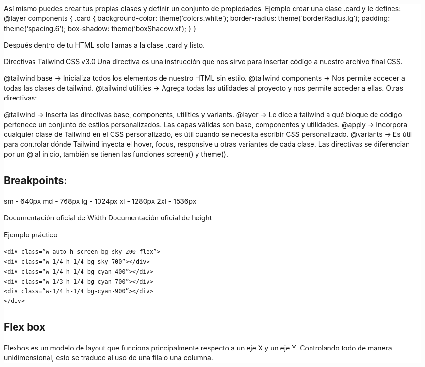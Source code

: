 Así mismo puedes crear tus propias clases y definir un conjunto de propiedades.
Ejemplo crear una clase .card y le defines:
@layer components {
.card {
background-color: theme(‘colors.white’);
border-radius: theme(‘borderRadius.lg’);
padding: theme(‘spacing.6’);
box-shadow: theme(‘boxShadow.xl’);
}
}

Después dentro de tu HTML solo llamas a la clase .card y listo.

Directivas Tailwind CSS v3.0
Una directiva es una instrucción que nos sirve para insertar código a nuestro archivo final CSS.

@tailwind base → Inicializa todos los elementos de nuestro HTML sin estilo.
@tailwind components → Nos permite acceder a todas las clases de tailwind.
@tailwind utilities → Agrega todas las utilidades al proyecto y nos permite acceder a ellas.
Otras directivas:

@tailwind → Inserta las directivas base, components, utilities y variants.
@layer → Le dice a tailwind a qué bloque de código pertenece un conjunto de estilos personalizados. Las capas válidas son base, componentes y utilidades.
@apply → Incorpora cualquier clase de Tailwind en el CSS personalizado, es útil cuando se necesita escribir CSS personalizado.
@variants → Es útil para controlar dónde Tailwind inyecta el hover, focus, responsive u otras variantes de cada clase.
Las directivas se diferencian por un @ al inicio, también se tienen las funciones screen() y theme().

## Breakpoints:

sm - 640px
md - 768px
lg - 1024px
xl - 1280px
2xl - 1536px

Documentación oficial de Width
Documentación oficial de height

Ejemplo práctico

    <div class=“w-auto h-screen bg-sky-200 flex”>
    <div class=“w-1/4 h-1/4 bg-sky-700”></div>
    <div class=“w-1/4 h-1/4 bg-cyan-400”></div>
    <div class=“w-1/3 h-1/4 bg-cyan-700”></div>
    <div class=“w-1/4 h-1/4 bg-cyan-900”></div>
    </div>

## Flex box

Flexbos es un modelo de layout que funciona principalmente respecto a un eje X y un eje Y. Controlando todo de manera unidimensional, esto se traduce al uso de una fila o una columna. 
